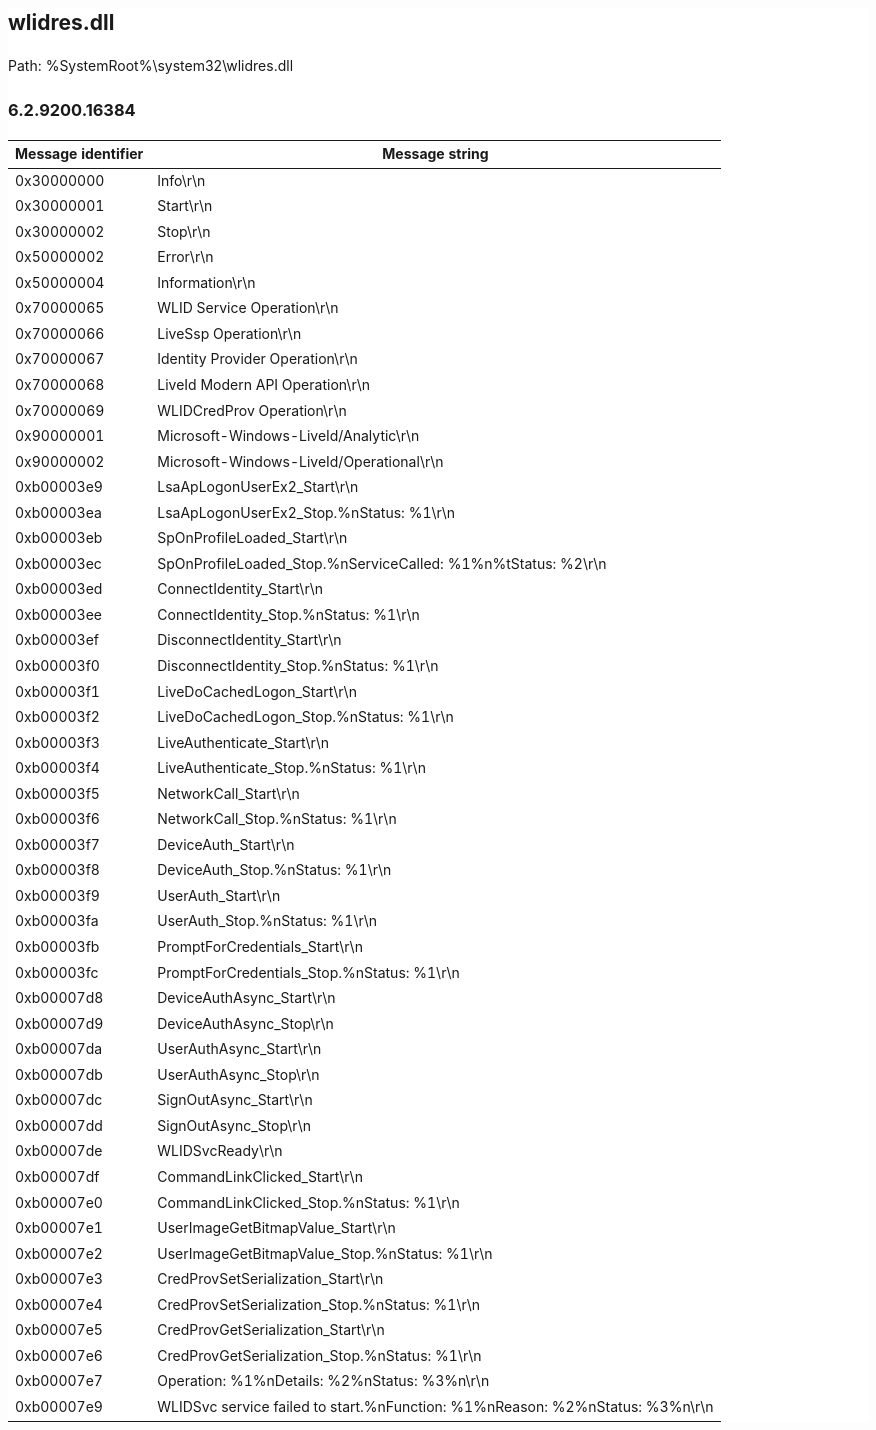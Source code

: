 ## wlidres.dll

Path: %SystemRoot%\system32\wlidres.dll

### 6.2.9200.16384

Message identifier | Message string
--- | ---
0x30000000 | Info\r\n
0x30000001 | Start\r\n
0x30000002 | Stop\r\n
0x50000002 | Error\r\n
0x50000004 | Information\r\n
0x70000065 | WLID Service Operation\r\n
0x70000066 | LiveSsp Operation\r\n
0x70000067 | Identity Provider Operation\r\n
0x70000068 | LiveId Modern API Operation\r\n
0x70000069 | WLIDCredProv Operation\r\n
0x90000001 | Microsoft-Windows-LiveId/Analytic\r\n
0x90000002 | Microsoft-Windows-LiveId/Operational\r\n
0xb00003e9 | LsaApLogonUserEx2_Start\r\n
0xb00003ea | LsaApLogonUserEx2_Stop.%nStatus: %1\r\n
0xb00003eb | SpOnProfileLoaded_Start\r\n
0xb00003ec | SpOnProfileLoaded_Stop.%nServiceCalled: %1%n%tStatus: %2\r\n
0xb00003ed | ConnectIdentity_Start\r\n
0xb00003ee | ConnectIdentity_Stop.%nStatus: %1\r\n
0xb00003ef | DisconnectIdentity_Start\r\n
0xb00003f0 | DisconnectIdentity_Stop.%nStatus: %1\r\n
0xb00003f1 | LiveDoCachedLogon_Start\r\n
0xb00003f2 | LiveDoCachedLogon_Stop.%nStatus: %1\r\n
0xb00003f3 | LiveAuthenticate_Start\r\n
0xb00003f4 | LiveAuthenticate_Stop.%nStatus: %1\r\n
0xb00003f5 | NetworkCall_Start\r\n
0xb00003f6 | NetworkCall_Stop.%nStatus: %1\r\n
0xb00003f7 | DeviceAuth_Start\r\n
0xb00003f8 | DeviceAuth_Stop.%nStatus: %1\r\n
0xb00003f9 | UserAuth_Start\r\n
0xb00003fa | UserAuth_Stop.%nStatus: %1\r\n
0xb00003fb | PromptForCredentials_Start\r\n
0xb00003fc | PromptForCredentials_Stop.%nStatus: %1\r\n
0xb00007d8 | DeviceAuthAsync_Start\r\n
0xb00007d9 | DeviceAuthAsync_Stop\r\n
0xb00007da | UserAuthAsync_Start\r\n
0xb00007db | UserAuthAsync_Stop\r\n
0xb00007dc | SignOutAsync_Start\r\n
0xb00007dd | SignOutAsync_Stop\r\n
0xb00007de | WLIDSvcReady\r\n
0xb00007df | CommandLinkClicked_Start\r\n
0xb00007e0 | CommandLinkClicked_Stop.%nStatus: %1\r\n
0xb00007e1 | UserImageGetBitmapValue_Start\r\n
0xb00007e2 | UserImageGetBitmapValue_Stop.%nStatus: %1\r\n
0xb00007e3 | CredProvSetSerialization_Start\r\n
0xb00007e4 | CredProvSetSerialization_Stop.%nStatus: %1\r\n
0xb00007e5 | CredProvGetSerialization_Start\r\n
0xb00007e6 | CredProvGetSerialization_Stop.%nStatus: %1\r\n
0xb00007e7 | Operation: %1%nDetails: %2%nStatus: %3%n\r\n
0xb00007e9 | WLIDSvc service failed to start.%nFunction: %1%nReason: %2%nStatus: %3%n\r\n

